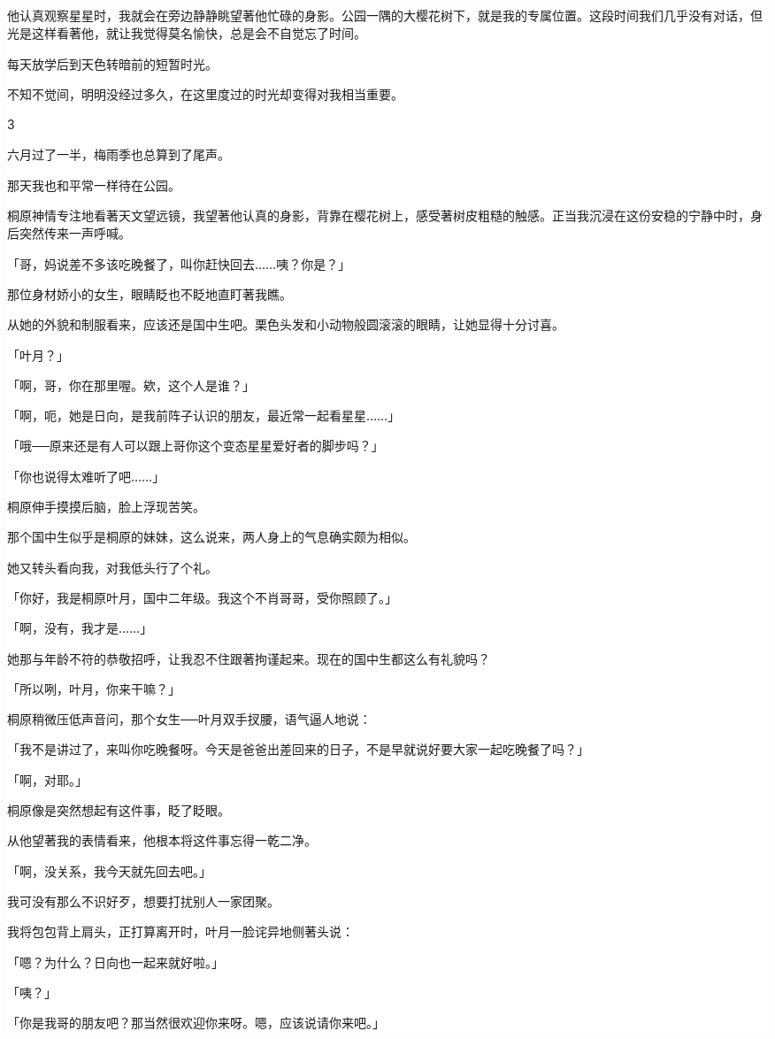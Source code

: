 他认真观察星星时，我就会在旁边静静眺望著他忙碌的身影。公园一隅的大樱花树下，就是我的专属位置。这段时间我们几乎没有对话，但光是这样看著他，就让我觉得莫名愉快，总是会不自觉忘了时间。

每天放学后到天色转暗前的短暂时光。

不知不觉间，明明没经过多久，在这里度过的时光却变得对我相当重要。

3

六月过了一半，梅雨季也总算到了尾声。

那天我也和平常一样待在公园。

桐原神情专注地看著天文望远镜，我望著他认真的身影，背靠在樱花树上，感受著树皮粗糙的触感。正当我沉浸在这份安稳的宁静中时，身后突然传来一声呼喊。

「哥，妈说差不多该吃晚餐了，叫你赶快回去……咦？你是？」

那位身材娇小的女生，眼睛眨也不眨地直盯著我瞧。

从她的外貌和制服看来，应该还是国中生吧。栗色头发和小动物般圆滚滚的眼睛，让她显得十分讨喜。

「叶月？」

「啊，哥，你在那里喔。欸，这个人是谁？」

「啊，呃，她是日向，是我前阵子认识的朋友，最近常一起看星星……」

「哦──原来还是有人可以跟上哥你这个变态星星爱好者的脚步吗？」

「你也说得太难听了吧……」

桐原伸手摸摸后脑，脸上浮现苦笑。

那个国中生似乎是桐原的妹妹，这么说来，两人身上的气息确实颇为相似。

她又转头看向我，对我低头行了个礼。

「你好，我是桐原叶月，国中二年级。我这个不肖哥哥，受你照顾了。」

「啊，没有，我才是……」

她那与年龄不符的恭敬招呼，让我忍不住跟著拘谨起来。现在的国中生都这么有礼貌吗？

「所以咧，叶月，你来干嘛？」

桐原稍微压低声音问，那个女生──叶月双手扠腰，语气逼人地说：

「我不是讲过了，来叫你吃晚餐呀。今天是爸爸出差回来的日子，不是早就说好要大家一起吃晚餐了吗？」

「啊，对耶。」

桐原像是突然想起有这件事，眨了眨眼。

从他望著我的表情看来，他根本将这件事忘得一乾二净。

「啊，没关系，我今天就先回去吧。」

我可没有那么不识好歹，想要打扰别人一家团聚。

我将包包背上肩头，正打算离开时，叶月一脸诧异地侧著头说：

「嗯？为什么？日向也一起来就好啦。」

「咦？」

「你是我哥的朋友吧？那当然很欢迎你来呀。嗯，应该说请你来吧。」
